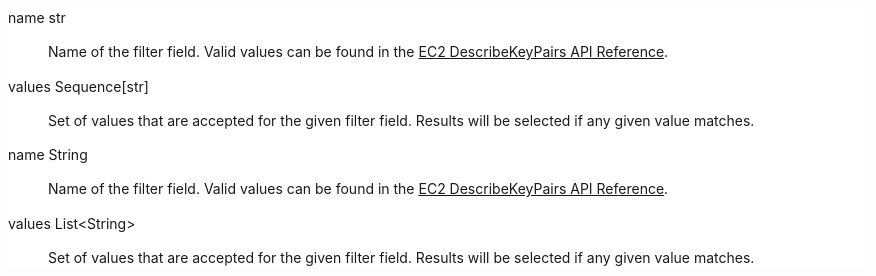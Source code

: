 <div>
<pulumi-choosable type="language" values="python">
<dl class="resources-properties"><dt class="property-required"
            title="Required">
        <span id="name_python">
<a data-swiftype-name="resource-property" data-swiftype-type="text" href="#name_python" style="color: inherit; text-decoration: inherit;">name</a>
</span>
        <span class="property-indicator"></span>
        <span class="property-type">str</span>
    </dt>
    <dd><p>Name of the filter field. Valid values can be found in the <a href="https://docs.aws.amazon.com/AWSEC2/latest/APIReference/API_DescribeKeyPairs.html">EC2 DescribeKeyPairs API Reference</a>.</p>
</dd><dt class="property-required"
            title="Required">
        <span id="values_python">
<a data-swiftype-name="resource-property" data-swiftype-type="text" href="#values_python" style="color: inherit; text-decoration: inherit;">values</a>
</span>
        <span class="property-indicator"></span>
        <span class="property-type">Sequence[str]</span>
    </dt>
    <dd><p>Set of values that are accepted for the given filter field. Results will be selected if any given value matches.</p>
</dd></dl>
</pulumi-choosable>
</div>

<div>
<pulumi-choosable type="language" values="yaml">
<dl class="resources-properties"><dt class="property-required"
            title="Required">
        <span id="name_yaml">
<a data-swiftype-name="resource-property" data-swiftype-type="text" href="#name_yaml" style="color: inherit; text-decoration: inherit;">name</a>
</span>
        <span class="property-indicator"></span>
        <span class="property-type">String</span>
    </dt>
    <dd><p>Name of the filter field. Valid values can be found in the <a href="https://docs.aws.amazon.com/AWSEC2/latest/APIReference/API_DescribeKeyPairs.html">EC2 DescribeKeyPairs API Reference</a>.</p>
</dd><dt class="property-required"
            title="Required">
        <span id="values_yaml">
<a data-swiftype-name="resource-property" data-swiftype-type="text" href="#values_yaml" style="color: inherit; text-decoration: inherit;">values</a>
</span>
        <span class="property-indicator"></span>
        <span class="property-type">List&lt;String&gt;</span>
    </dt>
    <dd><p>Set of values that are accepted for the given filter field. Results will be selected if any given value matches.</p>
</dd></dl>
</pulumi-choosable>
</div>

